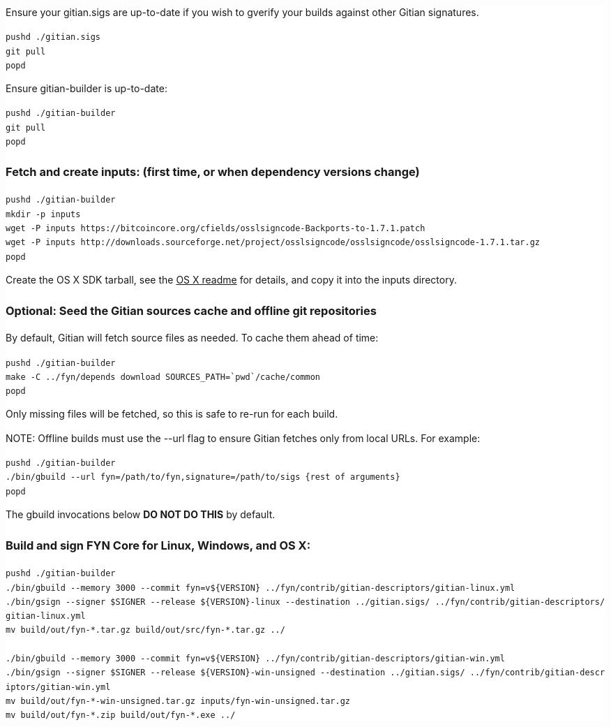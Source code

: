 Ensure your gitian.sigs are up-to-date if you wish to gverify your builds against other Gitian signatures.

    pushd ./gitian.sigs
    git pull
    popd

Ensure gitian-builder is up-to-date:

    pushd ./gitian-builder
    git pull
    popd

### Fetch and create inputs: (first time, or when dependency versions change)

    pushd ./gitian-builder
    mkdir -p inputs
    wget -P inputs https://bitcoincore.org/cfields/osslsigncode-Backports-to-1.7.1.patch
    wget -P inputs http://downloads.sourceforge.net/project/osslsigncode/osslsigncode/osslsigncode-1.7.1.tar.gz
    popd

Create the OS X SDK tarball, see the [OS X readme](README_osx.md) for details, and copy it into the inputs directory.

### Optional: Seed the Gitian sources cache and offline git repositories

By default, Gitian will fetch source files as needed. To cache them ahead of time:

    pushd ./gitian-builder
    make -C ../fyn/depends download SOURCES_PATH=`pwd`/cache/common
    popd

Only missing files will be fetched, so this is safe to re-run for each build.

NOTE: Offline builds must use the --url flag to ensure Gitian fetches only from local URLs. For example:

    pushd ./gitian-builder
    ./bin/gbuild --url fyn=/path/to/fyn,signature=/path/to/sigs {rest of arguments}
    popd

The gbuild invocations below <b>DO NOT DO THIS</b> by default.

### Build and sign FYN Core for Linux, Windows, and OS X:

    pushd ./gitian-builder
    ./bin/gbuild --memory 3000 --commit fyn=v${VERSION} ../fyn/contrib/gitian-descriptors/gitian-linux.yml
    ./bin/gsign --signer $SIGNER --release ${VERSION}-linux --destination ../gitian.sigs/ ../fyn/contrib/gitian-descriptors/gitian-linux.yml
    mv build/out/fyn-*.tar.gz build/out/src/fyn-*.tar.gz ../

    ./bin/gbuild --memory 3000 --commit fyn=v${VERSION} ../fyn/contrib/gitian-descriptors/gitian-win.yml
    ./bin/gsign --signer $SIGNER --release ${VERSION}-win-unsigned --destination ../gitian.sigs/ ../fyn/contrib/gitian-descriptors/gitian-win.yml
    mv build/out/fyn-*-win-unsigned.tar.gz inputs/fyn-win-unsigned.tar.gz
    mv build/out/fyn-*.zip build/out/fyn-*.exe ../
